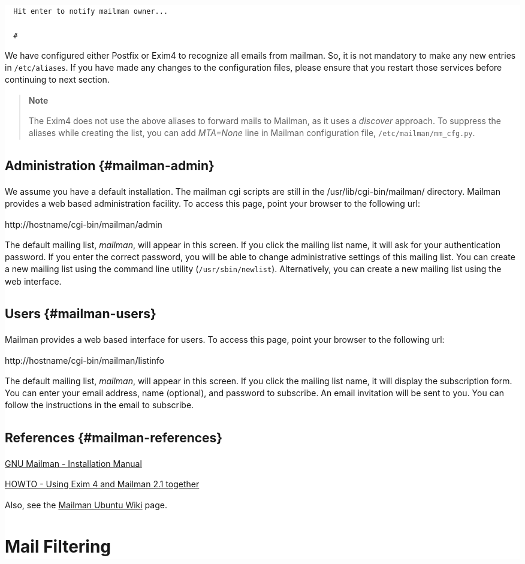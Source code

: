       Hit enter to notify mailman owner...

      # 

We have configured either Postfix or Exim4 to recognize all emails from
mailman. So, it is not mandatory to make any new entries in `/etc/aliases`. If
you have made any changes to the configuration files, please ensure that you
restart those services before continuing to next section.

> **Note**
>
> The Exim4 does not use the above aliases to forward mails to Mailman, as it
> uses a *discover* approach. To suppress the aliases while creating the list,
> you can add *MTA=None* line in Mailman configuration file,
> `/etc/mailman/mm_cfg.py`.

## Administration {#mailman-admin}

We assume you have a default installation. The mailman cgi scripts are still
in the /usr/lib/cgi-bin/mailman/ directory. Mailman provides a web based
administration facility. To access this page, point your browser to the
following url:

http://hostname/cgi-bin/mailman/admin

The default mailing list, *mailman*, will appear in this screen. If you click
the mailing list name, it will ask for your authentication password. If you
enter the correct password, you will be able to change administrative settings
of this mailing list. You can create a new mailing list using the command line
utility (`/usr/sbin/newlist`). Alternatively, you can create a new mailing
list using the web interface.

## Users {#mailman-users}

Mailman provides a web based interface for users. To access this page, point
your browser to the following url:

http://hostname/cgi-bin/mailman/listinfo

The default mailing list, *mailman*, will appear in this screen. If you click
the mailing list name, it will display the subscription form. You can enter
your email address, name (optional), and password to subscribe. An email
invitation will be sent to you. You can follow the instructions in the email
to subscribe.

## References {#mailman-references}

[GNU Mailman - Installation Manual]

[HOWTO - Using Exim 4 and Mailman 2.1 together]

Also, see the [Mailman Ubuntu Wiki] page.

# Mail Filtering


  [References]: #postfix-references
  [???]: #certificates-and-security
  [1]: #certificate-authority
  [2]: #creating-a-self-signed-certificate
  [RFC2554]: http://www.ietf.org/rfc/rfc2554.txt
  [SASL]: http://www.ietf.org/rfc/rfc2222.txt
  [freenode]: http://freenode.net
  [Web Forums]: http://www.ubuntu.com/support/community/webforums
  [The Book of Postfix]: http://www.postfix-book.com/
  [Postfix]: http://www.postfix.org/documentation.html
  [Ubuntu Wiki Postfix]: https://help.ubuntu.com/community/Postfix
  [exim.org]: http://www.exim.org/
  [Exim4 Book]: http://www.uit.co.uk/content/exim-smtp-mail-server
  [Exim4 Ubuntu Wiki]: https://help.ubuntu.com/community/Exim4
  [POP3]: http://en.wikipedia.org/wiki/POP3
  [IMAP]: http://en.wikipedia.org/wiki/Internet_Message_Access_Protocol
  [the Dovecot web site]: http://wiki2.dovecot.org/MailboxFormat
  [Dovecot website]: http://www.dovecot.org/
  [Dovecot Ubuntu Wiki]: https://help.ubuntu.com/community/Dovecot
  [Ubuntu mailing lists]: http://lists.ubuntu.com
  [3]: #http-installation
  [4]: #postfix
  [Exim4]: #exim4
  [Exim]: http://www.exim.org
  [GNU Mailman - Installation Manual]: http://www.list.org/mailman-install/index.html
  [HOWTO - Using Exim 4 and Mailman 2.1 together]: http://www.exim.org/howto/mailman21.html
  [Mailman Ubuntu Wiki]: https://help.ubuntu.com/community/Mailman
  [Troubleshooting]: #postfix-troubleshooting
  [Amavisd-new Documentation]: http://www.ijs.si/software/amavisd/amavisd-new-docs.html
  [ClamAV Documentation]: http://www.clamav.net/doc/latest/html/
  [ClamAV Wiki]: http://wiki.clamav.net/Main/WebHome
  [Spamassassin Wiki]: http://wiki.apache.org/spamassassin/
  [Pyzor Homepage]: http://sourceforge.net/apps/trac/pyzor/
  [Razor Homepage]: http://razor.sourceforge.net/
  [DKIM.org]: http://dkim.org/
  [Postfix Amavis New]: https://help.ubuntu.com/community/PostfixAmavisNew